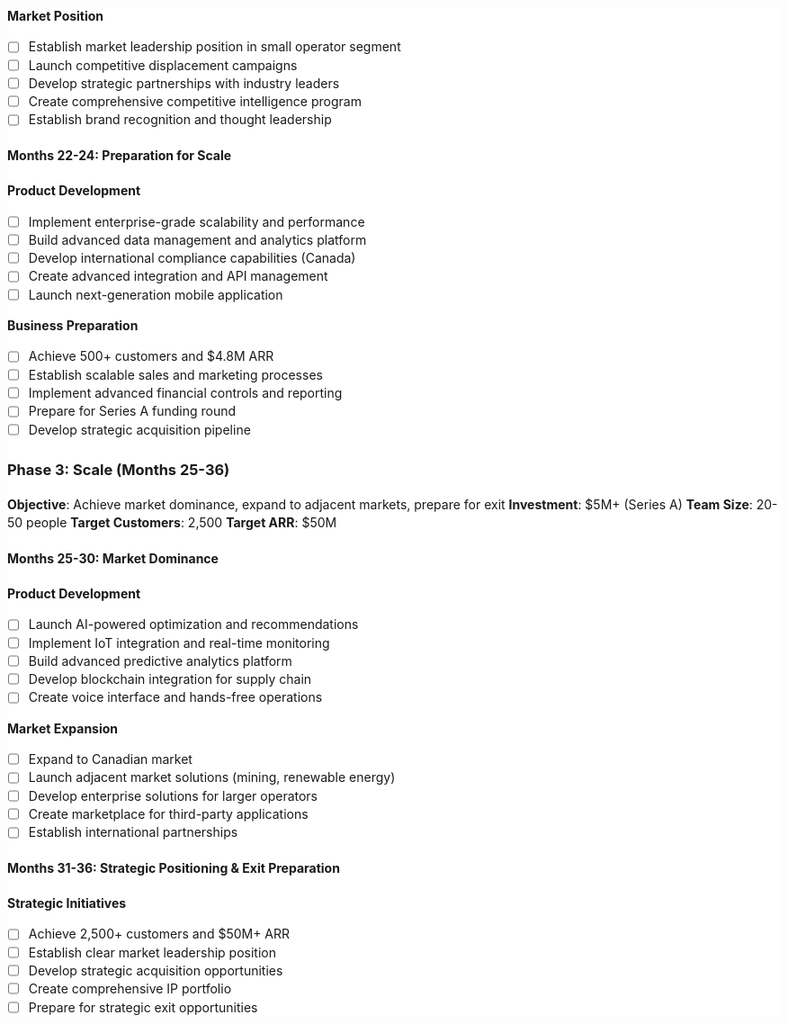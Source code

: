 **Market Position**

- [ ] Establish market leadership position in small operator segment
- [ ] Launch competitive displacement campaigns
- [ ] Develop strategic partnerships with industry leaders
- [ ] Create comprehensive competitive intelligence program
- [ ] Establish brand recognition and thought leadership

#### **Months 22-24: Preparation for Scale**

**Product Development**

- [ ] Implement enterprise-grade scalability and performance
- [ ] Build advanced data management and analytics platform
- [ ] Develop international compliance capabilities (Canada)
- [ ] Create advanced integration and API management
- [ ] Launch next-generation mobile application

**Business Preparation**

- [ ] Achieve 500+ customers and $4.8M ARR
- [ ] Establish scalable sales and marketing processes
- [ ] Implement advanced financial controls and reporting
- [ ] Prepare for Series A funding round
- [ ] Develop strategic acquisition pipeline

### **Phase 3: Scale (Months 25-36)**

**Objective**: Achieve market dominance, expand to adjacent markets, prepare for
exit **Investment**: $5M+ (Series A) **Team Size**: 20-50 people **Target
Customers**: 2,500 **Target ARR**: $50M

#### **Months 25-30: Market Dominance**

**Product Development**

- [ ] Launch AI-powered optimization and recommendations
- [ ] Implement IoT integration and real-time monitoring
- [ ] Build advanced predictive analytics platform
- [ ] Develop blockchain integration for supply chain
- [ ] Create voice interface and hands-free operations

**Market Expansion**

- [ ] Expand to Canadian market
- [ ] Launch adjacent market solutions (mining, renewable energy)
- [ ] Develop enterprise solutions for larger operators
- [ ] Create marketplace for third-party applications
- [ ] Establish international partnerships

#### **Months 31-36: Strategic Positioning & Exit Preparation**

**Strategic Initiatives**

- [ ] Achieve 2,500+ customers and $50M+ ARR
- [ ] Establish clear market leadership position
- [ ] Develop strategic acquisition opportunities
- [ ] Create comprehensive IP portfolio
- [ ] Prepare for strategic exit opportunities
